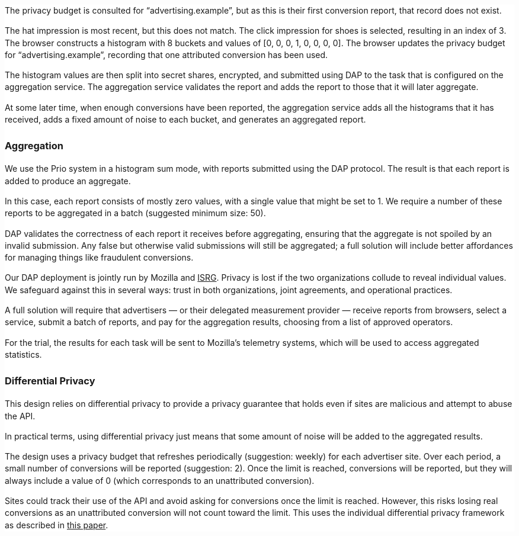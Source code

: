 The privacy budget is consulted for “advertising.example”, but as this is their first conversion report, that record does not exist.

The hat impression is most recent, but this does not match. The click impression for shoes is selected, resulting in an index of 3. The browser constructs a histogram with 8 buckets and values of \[0, 0, 0, 1, 0, 0, 0, 0\]. The browser updates the privacy budget for “advertising.example”, recording that one attributed conversion has been used.

The histogram values are then split into secret shares, encrypted, and submitted using DAP to the task that is configured on the aggregation service. The aggregation service validates the report and adds the report to those that it will later aggregate.

At some later time, when enough conversions have been reported, the aggregation service adds all the histograms that it has received, adds a fixed amount of noise to each bucket, and generates an aggregated report.

### Aggregation

We use the Prio system in a histogram sum mode, with reports submitted using the DAP protocol. The result is that each report is added to produce an aggregate.

In this case, each report consists of mostly zero values, with a single value that might be set to 1. We require a number of these reports to be aggregated in a batch (suggested minimum size: 50).

DAP validates the correctness of each report it receives before aggregating, ensuring that the aggregate is not spoiled by an invalid submission. Any false but otherwise valid submissions will still be aggregated; a full solution will include better affordances for managing things like fraudulent conversions.

Our DAP deployment is jointly run by Mozilla and [ISRG](https://divviup.org/blog/introducing-prio-services/). Privacy is lost if the two organizations collude to reveal individual values. We safeguard against this in several ways: trust in both organizations, joint agreements, and operational practices.

A full solution will require that advertisers — or their delegated measurement provider — receive reports from browsers, select a service, submit a batch of reports, and pay for the aggregation results, choosing from a list of approved operators.

For the trial, the results for each task will be sent to Mozilla’s telemetry systems, which will be used to access aggregated statistics.

### Differential Privacy

This design relies on differential privacy to provide a privacy guarantee that holds even if sites are malicious and attempt to abuse the API.

In practical terms, using differential privacy just means that some amount of noise will be added to the aggregated results.

The design uses a privacy budget that refreshes periodically (suggestion: weekly) for each advertiser site. Over each period, a small number of conversions will be reported (suggestion: 2). Once the limit is reached, conversions will be reported, but they will always include a value of 0 (which corresponds to an unattributed conversion).

Sites could track their use of the API and avoid asking for conversions once the limit is reached. However, this risks losing real conversions as an unattributed conversion will not count toward the limit. This uses the individual differential privacy framework as described in [this paper](https://arxiv.org/pdf/2405.16719).
